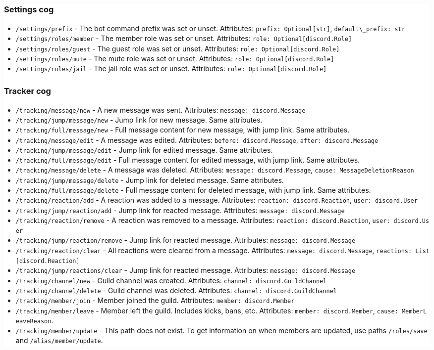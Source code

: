 ### Settings cog
* `/settings/prefix` - The bot command prefix was set or unset. Attributes: `prefix: Optional[str]`, `default\_prefix: str`
* `/settings/roles/member` - The member role was set or unset. Attributes: `role: Optional[discord.Role]`
* `/settings/roles/guest` - The guest role was set or unset. Attributes: `role: Optional[discord.Role]`
* `/settings/roles/mute` - The mute role was set or unset. Attributes: `role: Optional[discord.Role]`
* `/settings/roles/jail` - The jail role was set or unset. Attributes: `role: Optional[discord.Role]`

### Tracker cog
* `/tracking/message/new` - A new message was sent. Attributes: `message: discord.Message`
* `/tracking/jump/message/new` - Jump link for new message. Same attributes.
* `/tracking/full/message/new` - Full message content for new message, with jump link. Same attributes.
* `/tracking/message/edit` - A message was edited. Attributes: `before: discord.Message`, `after: discord.Message`
* `/tracking/jump/message/edit` - Jump link for edited message. Same attributes.
* `/tracking/full/message/edit` - Full message content for edited message, with jump link. Same attributes.
* `/tracking/message/delete` - A message was deleted. Attributes: `message: discord.Message`, `cause: MessageDeletionReason`
* `/tracking/jump/message/delete` - Jump link for deleted message. Same attributes.
* `/tracking/full/message/delete` - Full message content for deleted message, with jump link. Same attributes.
* `/tracking/reaction/add` - A reaction was added to a message. Attributes: `reaction: discord.Reaction`, `user: discord.User`
* `/tracking/jump/reaction/add` - Jump link for reacted message. Attributes: `message: discord.Message`
* `/tracking/reaction/remove` - A reaction was removed to a message. Attributes: `reaction: discord.Reaction`, `user: discord.User`
* `/tracking/jump/reaction/remove` - Jump link for reacted message. Attributes: `message: discord.Message`
* `/tracking/reaction/clear` - All reactions were cleared from a message. Attributes: `message: discord.Message`, `reactions: List[discord.Reaction]`
* `/tracking/jump/reactions/clear` - Jump link for reacted message. Attributes: `message: discord.Message`
* `/tracking/channel/new` - Guild channel was created. Attributes: `channel: discord.GuildChannel`
* `/tracking/channel/delete` - Guild channel was deleted. Attributes: `channel: discord.GuildChannel`
* `/tracking/member/join` - Member joined the guild. Attributes: `member: discord.Member`
* `/tracking/member/leave` - Member left the guild. Includes kicks, bans, etc. Attributes: `member: discord.Member`, `cause: MemberLeaveReason`.
* `/tracking/member/update` - This path does not exist. To get information on when members are updated, use paths `/roles/save` and `/alias/member/update`.
